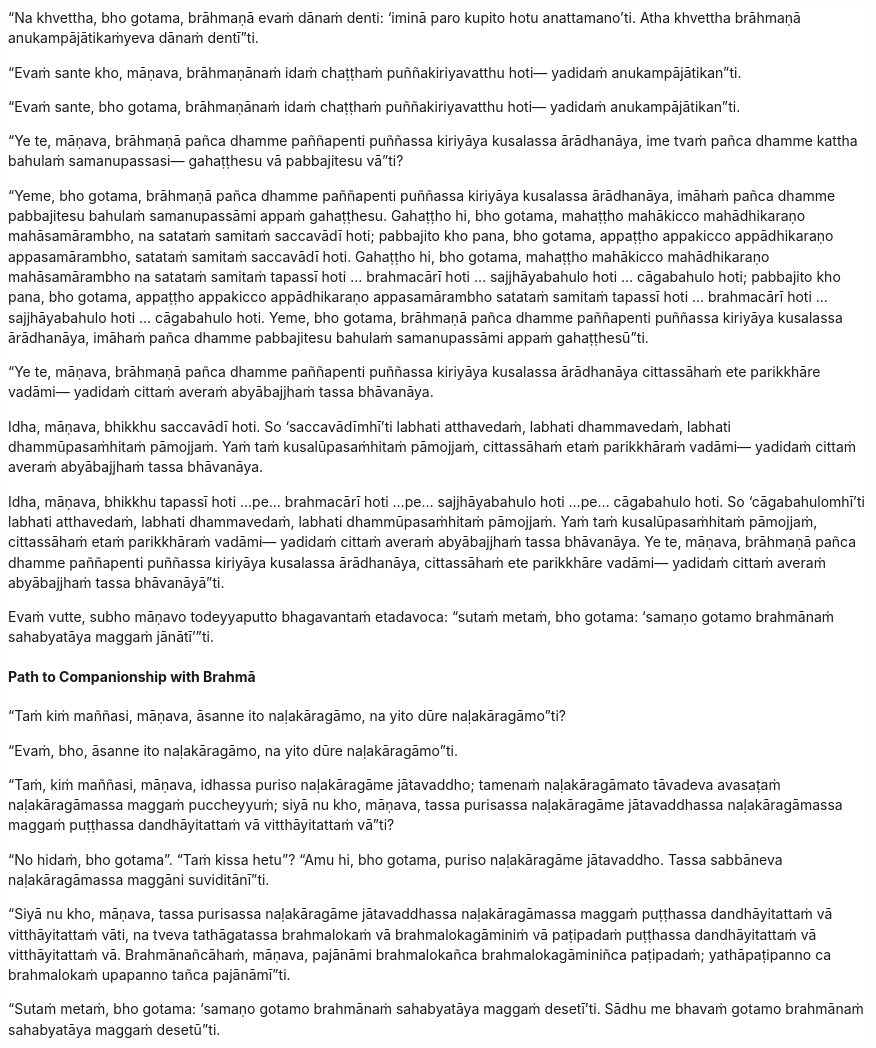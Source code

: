 “Na khvettha, bho gotama, brāhmaṇā evaṁ dānaṁ denti: ‘iminā paro kupito hotu anattamano’ti. Atha khvettha brāhmaṇā anukampājātikaṁyeva dānaṁ dentī”ti.

“Evaṁ sante kho, māṇava, brāhmaṇānaṁ idaṁ chaṭṭhaṁ puññakiriyavatthu hoti— yadidaṁ anukampājātikan”ti.

“Evaṁ sante, bho gotama, brāhmaṇānaṁ idaṁ chaṭṭhaṁ puññakiriyavatthu hoti— yadidaṁ anukampājātikan”ti.

“Ye te, māṇava, brāhmaṇā pañca dhamme paññapenti puññassa kiriyāya kusalassa ārādhanāya, ime tvaṁ pañca dhamme kattha bahulaṁ samanupassasi— gahaṭṭhesu vā pabbajitesu vā”ti?

“Yeme, bho gotama, brāhmaṇā pañca dhamme paññapenti puññassa kiriyāya kusalassa ārādhanāya, imāhaṁ pañca dhamme pabbajitesu bahulaṁ samanupassāmi appaṁ gahaṭṭhesu. Gahaṭṭho hi, bho gotama, mahaṭṭho mahākicco mahādhikaraṇo mahāsamārambho, na satataṁ samitaṁ saccavādī hoti; pabbajito kho pana, bho gotama, appaṭṭho appakicco appādhikaraṇo appasamārambho, satataṁ samitaṁ saccavādī hoti. Gahaṭṭho hi, bho gotama, mahaṭṭho mahākicco mahādhikaraṇo mahāsamārambho na satataṁ samitaṁ tapassī hoti … brahmacārī hoti … sajjhāyabahulo hoti … cāgabahulo hoti; pabbajito kho pana, bho gotama, appaṭṭho appakicco appādhikaraṇo appasamārambho satataṁ samitaṁ tapassī hoti … brahmacārī hoti … sajjhāyabahulo hoti … cāgabahulo hoti. Yeme, bho gotama, brāhmaṇā pañca dhamme paññapenti puññassa kiriyāya kusalassa ārādhanāya, imāhaṁ pañca dhamme pabbajitesu bahulaṁ samanupassāmi appaṁ gahaṭṭhesū”ti.

“Ye te, māṇava, brāhmaṇā pañca dhamme paññapenti puññassa kiriyāya kusalassa ārādhanāya cittassāhaṁ ete parikkhāre vadāmi— yadidaṁ cittaṁ averaṁ abyābajjhaṁ tassa bhāvanāya.

Idha, māṇava, bhikkhu saccavādī hoti. So ‘saccavādīmhī’ti labhati atthavedaṁ, labhati dhammavedaṁ, labhati dhammūpasaṁhitaṁ pāmojjaṁ. Yaṁ taṁ kusalūpasaṁhitaṁ pāmojjaṁ, cittassāhaṁ etaṁ parikkhāraṁ vadāmi— yadidaṁ cittaṁ averaṁ abyābajjhaṁ tassa bhāvanāya.

Idha, māṇava, bhikkhu tapassī hoti …pe… brahmacārī hoti …pe… sajjhāyabahulo hoti …pe… cāgabahulo hoti. So ‘cāgabahulomhī’ti labhati atthavedaṁ, labhati dhammavedaṁ, labhati dhammūpasaṁhitaṁ pāmojjaṁ. Yaṁ taṁ kusalūpasaṁhitaṁ pāmojjaṁ, cittassāhaṁ etaṁ parikkhāraṁ vadāmi— yadidaṁ cittaṁ averaṁ abyābajjhaṁ tassa bhāvanāya. Ye te, māṇava, brāhmaṇā pañca dhamme paññapenti puññassa kiriyāya kusalassa ārādhanāya, cittassāhaṁ ete parikkhāre vadāmi— yadidaṁ cittaṁ averaṁ abyābajjhaṁ tassa bhāvanāyā”ti.

Evaṁ vutte, subho māṇavo todeyyaputto bhagavantaṁ etadavoca: “sutaṁ metaṁ, bho gotama: ‘samaṇo gotamo brahmānaṁ sahabyatāya maggaṁ jānātī’”ti.

#### Path to Companionship with Brahmā

“Taṁ kiṁ maññasi, māṇava, āsanne ito naḷakāragāmo, na yito dūre naḷakāragāmo”ti?

“Evaṁ, bho, āsanne ito naḷakāragāmo, na yito dūre naḷakāragāmo”ti.

“Taṁ, kiṁ maññasi, māṇava, idhassa puriso naḷakāragāme jātavaddho; tamenaṁ naḷakāragāmato tāvadeva avasaṭaṁ naḷakāragāmassa maggaṁ puccheyyuṁ; siyā nu kho, māṇava, tassa purisassa naḷakāragāme jātavaddhassa naḷakāragāmassa maggaṁ puṭṭhassa dandhāyitattaṁ vā vitthāyitattaṁ vā”ti?

“No hidaṁ, bho gotama”. “Taṁ kissa hetu”? “Amu hi, bho gotama, puriso naḷakāragāme jātavaddho. Tassa sabbāneva naḷakāragāmassa maggāni suviditānī”ti.

“Siyā nu kho, māṇava, tassa purisassa naḷakāragāme jātavaddhassa naḷakāragāmassa maggaṁ puṭṭhassa dandhāyitattaṁ vā vitthāyitattaṁ vāti, na tveva tathāgatassa brahmalokaṁ vā brahmalokagāminiṁ vā paṭipadaṁ puṭṭhassa dandhāyitattaṁ vā vitthāyitattaṁ vā. Brahmānañcāhaṁ, māṇava, pajānāmi brahmalokañca brahmalokagāminiñca paṭipadaṁ; yathāpaṭipanno ca brahmalokaṁ upapanno tañca pajānāmī”ti.

“Sutaṁ metaṁ, bho gotama: ‘samaṇo gotamo brahmānaṁ sahabyatāya maggaṁ desetī’ti. Sādhu me bhavaṁ gotamo brahmānaṁ sahabyatāya maggaṁ desetū”ti.
